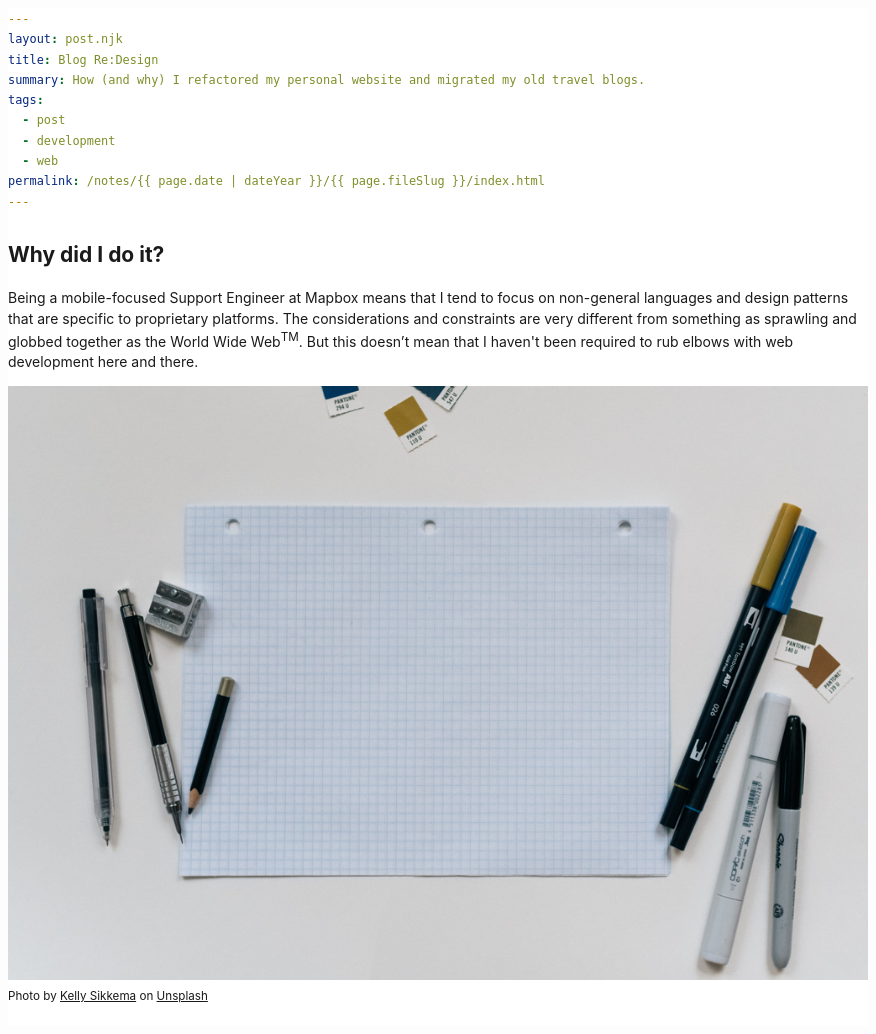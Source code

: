 ```yaml
---
layout: post.njk
title: Blog Re:Design
summary: How (and why) I refactored my personal website and migrated my old travel blogs.
tags:
  - post
  - development
  - web
permalink: /notes/{{ page.date | dateYear }}/{{ page.fileSlug }}/index.html
---
```


## Why did I do it?

Being a mobile-focused Support Engineer at Mapbox means that I tend to focus on non-general languages and design patterns that are specific to proprietary platforms. The considerations and constraints are very different from something as sprawling and globbed together as the World Wide Web<sup>TM</sup>. But this doesn’t mean that I haven't been required to rub elbows with web development here and there.

<div><img src="/img/blog-2019/20190104-kelly-sikkema-unsplash.jpg" class="blog-pic container" /></div>
<div class="center-text"><small>Photo by <a href="https://unsplash.com/photos/9-kKRL6aiik?utm_source=unsplash&utm_medium=referral&utm_content=creditCopyText">Kelly Sikkema</a> on <a href="https://unsplash.com/search/photos/pen-and-paper?utm_source=unsplash&utm_medium=referral&utm_content=creditCopyText">Unsplash</a></small></div><br />
